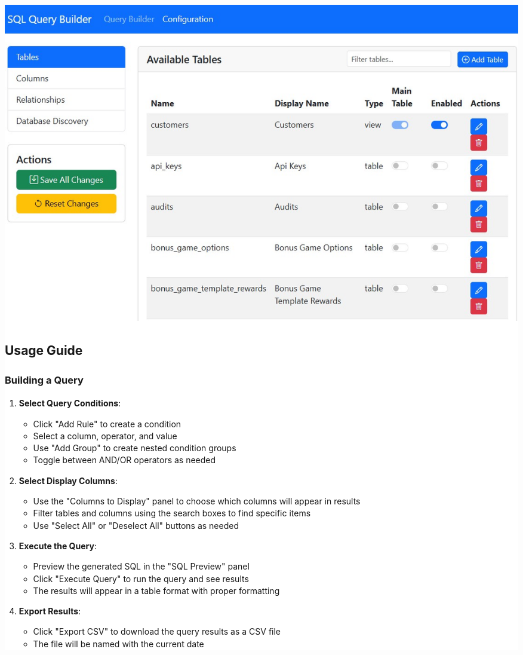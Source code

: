 ![screenshot](https://github.com/compsmart/sql-query-builder/raw/master/sql2.jpg)

## Usage Guide

### Building a Query

1. **Select Query Conditions**:
   - Click "Add Rule" to create a condition
   - Select a column, operator, and value
   - Use "Add Group" to create nested condition groups
   - Toggle between AND/OR operators as needed

2. **Select Display Columns**:
   - Use the "Columns to Display" panel to choose which columns will appear in results
   - Filter tables and columns using the search boxes to find specific items
   - Use "Select All" or "Deselect All" buttons as needed

3. **Execute the Query**:
   - Preview the generated SQL in the "SQL Preview" panel
   - Click "Execute Query" to run the query and see results
   - The results will appear in a table format with proper formatting

4. **Export Results**:
   - Click "Export CSV" to download the query results as a CSV file
   - The file will be named with the current date
